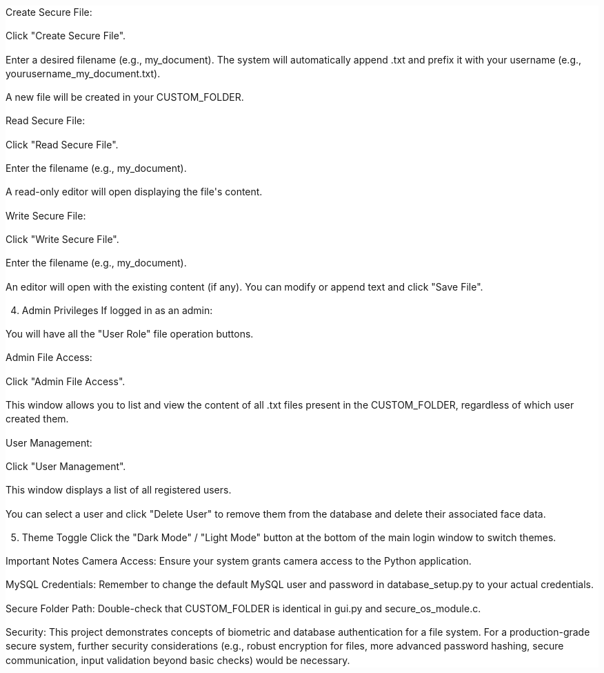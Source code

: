 Create Secure File:

Click "Create Secure File".

Enter a desired filename (e.g., my_document). The system will automatically append .txt and prefix it with your username (e.g., yourusername_my_document.txt).

A new file will be created in your CUSTOM_FOLDER.

Read Secure File:

Click "Read Secure File".

Enter the filename (e.g., my_document).

A read-only editor will open displaying the file's content.

Write Secure File:

Click "Write Secure File".

Enter the filename (e.g., my_document).

An editor will open with the existing content (if any). You can modify or append text and click "Save File".

4. Admin Privileges
If logged in as an admin:

You will have all the "User Role" file operation buttons.

Admin File Access:

Click "Admin File Access".

This window allows you to list and view the content of all .txt files present in the CUSTOM_FOLDER, regardless of which user created them.

User Management:

Click "User Management".

This window displays a list of all registered users.

You can select a user and click "Delete User" to remove them from the database and delete their associated face data.

5. Theme Toggle
Click the "Dark Mode" / "Light Mode" button at the bottom of the main login window to switch themes.

Important Notes
Camera Access: Ensure your system grants camera access to the Python application.

MySQL Credentials: Remember to change the default MySQL user and password in database_setup.py to your actual credentials.

Secure Folder Path: Double-check that CUSTOM_FOLDER is identical in gui.py and secure_os_module.c.

Security: This project demonstrates concepts of biometric and database authentication for a file system. For a production-grade secure system, further security considerations (e.g., robust encryption for files, more advanced password hashing, secure communication, input validation beyond basic checks) would be necessary.
